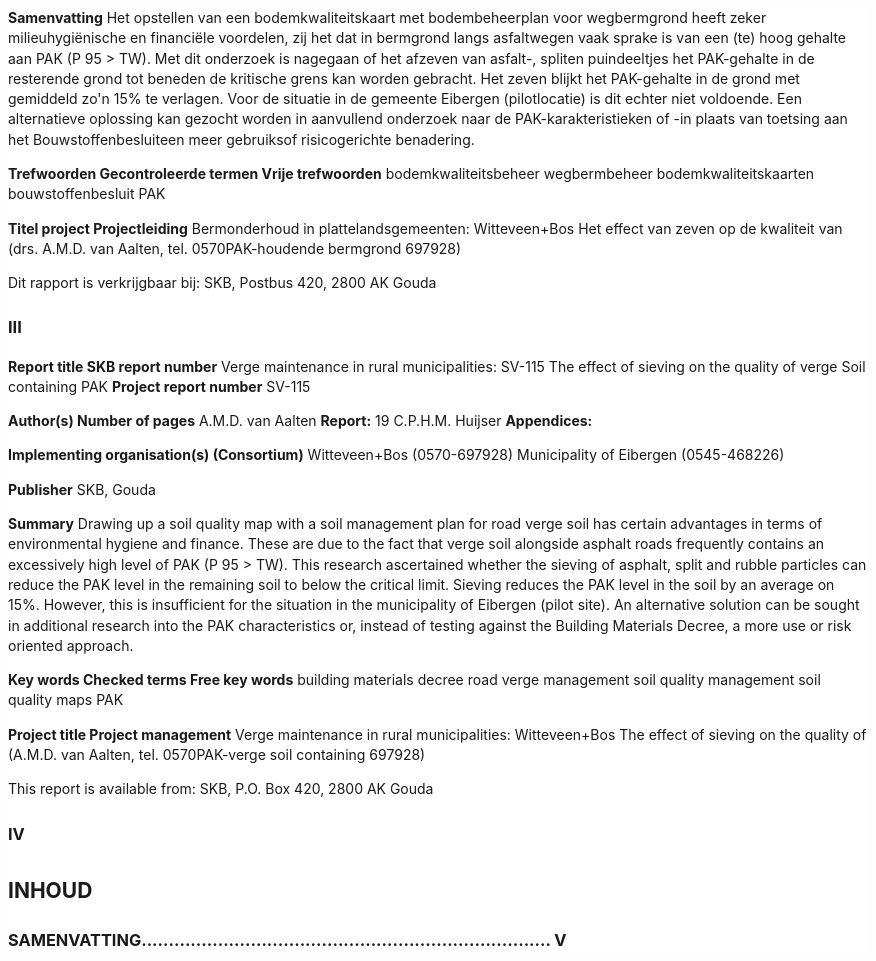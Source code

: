 **Samenvatting** Het opstellen van een bodemkwaliteitskaart met bodembeheerplan voor wegbermgrond heeft zeker milieuhygiënische en financiële voordelen, zij het dat in bermgrond langs asfaltwegen vaak sprake is van een (te) hoog gehalte aan PAK (P 95 > TW). Met dit onderzoek is nagegaan of het afzeven van asfalt-, spliten puindeeltjes het PAK-gehalte in de resterende grond tot beneden de kritische grens kan worden gebracht. Het zeven blijkt het PAK-gehalte in de grond met gemiddeld zo'n 15% te verlagen. Voor de situatie in de gemeente Eibergen (pilotlocatie) is dit echter niet voldoende. Een alternatieve oplossing kan gezocht worden in aanvullend onderzoek naar de PAK-karakteristieken of -in plaats van toetsing aan het Bouwstoffenbesluiteen meer gebruiksof risicogerichte benadering. 

**Trefwoorden Gecontroleerde termen Vrije trefwoorden** bodemkwaliteitsbeheer wegbermbeheer bodemkwaliteitskaarten bouwstoffenbesluit PAK 

**Titel project Projectleiding** Bermonderhoud in plattelandsgemeenten: Witteveen+Bos Het effect van zeven op de kwaliteit van (drs. A.M.D. van Aalten, tel. 0570PAK-houdende bermgrond 697928) 

Dit rapport is verkrijgbaar bij: SKB, Postbus 420, 2800 AK Gouda 


### III 

**Report title SKB report number** Verge maintenance in rural municipalities: SV-115 The effect of sieving on the quality of verge Soil containing PAK **Project report number** SV-115 

**Author(s) Number of pages** A.M.D. van Aalten **Report:** 19 C.P.H.M. Huijser **Appendices:** 

**Implementing organisation(s) (Consortium)** Witteveen+Bos (0570-697928) Municipality of Eibergen (0545-468226) 

**Publisher** SKB, Gouda 

**Summary** Drawing up a soil quality map with a soil management plan for road verge soil has certain advantages in terms of environmental hygiene and finance. These are due to the fact that verge soil alongside asphalt roads frequently contains an excessively high level of PAK (P 95 > TW). This research ascertained whether the sieving of asphalt, split and rubble particles can reduce the PAK level in the remaining soil to below the critical limit. Sieving reduces the PAK level in the soil by an average on 15%. However, this is insufficient for the situation in the municipality of Eibergen (pilot site). An alternative solution can be sought in additional research into the PAK characteristics or, instead of testing against the Building Materials Decree, a more use or risk oriented approach. 

**Key words Checked terms Free key words** building materials decree road verge management soil quality management soil quality maps PAK 

**Project title Project management** Verge maintenance in rural municipalities: Witteveen+Bos The effect of sieving on the quality of (A.M.D. van Aalten, tel. 0570PAK-verge soil containing 697928) 

This report is available from: SKB, P.O. Box 420, 2800 AK Gouda 


### IV 

## INHOUD 

### SAMENVATTING........................................................................... V 

